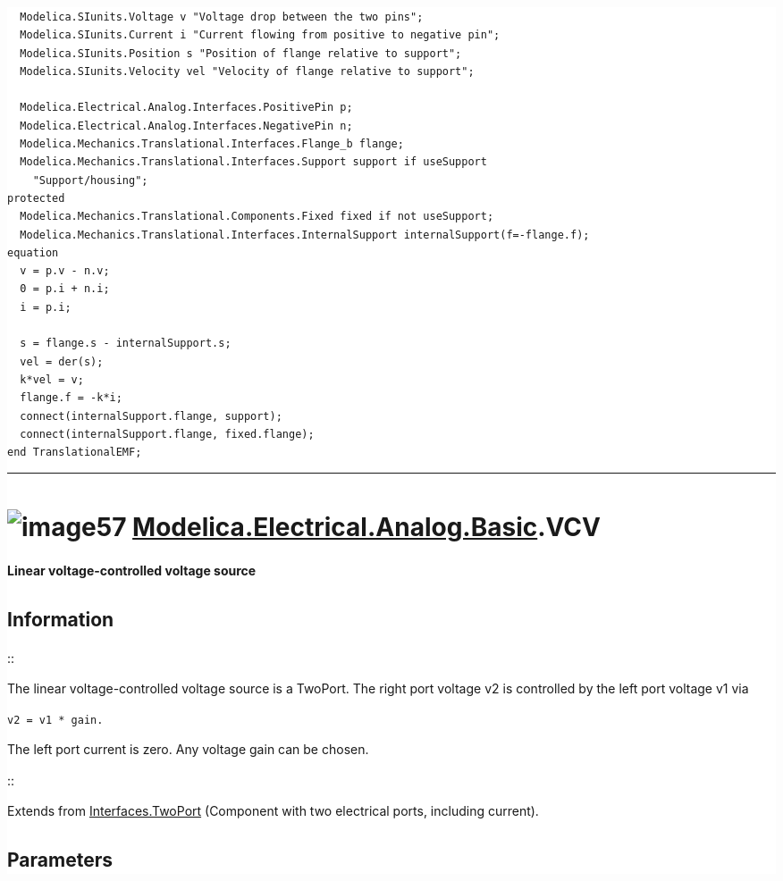       Modelica.SIunits.Voltage v "Voltage drop between the two pins";
      Modelica.SIunits.Current i "Current flowing from positive to negative pin";
      Modelica.SIunits.Position s "Position of flange relative to support";
      Modelica.SIunits.Velocity vel "Velocity of flange relative to support";

      Modelica.Electrical.Analog.Interfaces.PositivePin p;
      Modelica.Electrical.Analog.Interfaces.NegativePin n;
      Modelica.Mechanics.Translational.Interfaces.Flange_b flange;
      Modelica.Mechanics.Translational.Interfaces.Support support if useSupport 
        "Support/housing";
    protected 
      Modelica.Mechanics.Translational.Components.Fixed fixed if not useSupport;
      Modelica.Mechanics.Translational.Interfaces.InternalSupport internalSupport(f=-flange.f);
    equation 
      v = p.v - n.v;
      0 = p.i + n.i;
      i = p.i;

      s = flange.s - internalSupport.s;
      vel = der(s);
      k*vel = v;
      flange.f = -k*i;
      connect(internalSupport.flange, support);
      connect(internalSupport.flange, fixed.flange);
    end TranslationalEMF;

* * * * *

![image57](Modelica.Electrical.Analog.Basic.VCVI.png) [Modelica.Electrical.Analog.Basic](Modelica_Electrical_Analog_Basic.html#Modelica.Electrical.Analog.Basic).VCV
====================================================================================================================================================================

**Linear voltage-controlled voltage source**

Information
-----------

::

The linear voltage-controlled voltage source is a TwoPort. The right
port voltage v2 is controlled by the left port voltage v1 via

    v2 = v1 * gain. 

The left port current is zero. Any voltage gain can be chosen.

::

Extends from
[Interfaces.TwoPort](Modelica_Electrical_Analog_Interfaces.html#Modelica.Electrical.Analog.Interfaces.TwoPort)
(Component with two electrical ports, including current).

Parameters
----------
